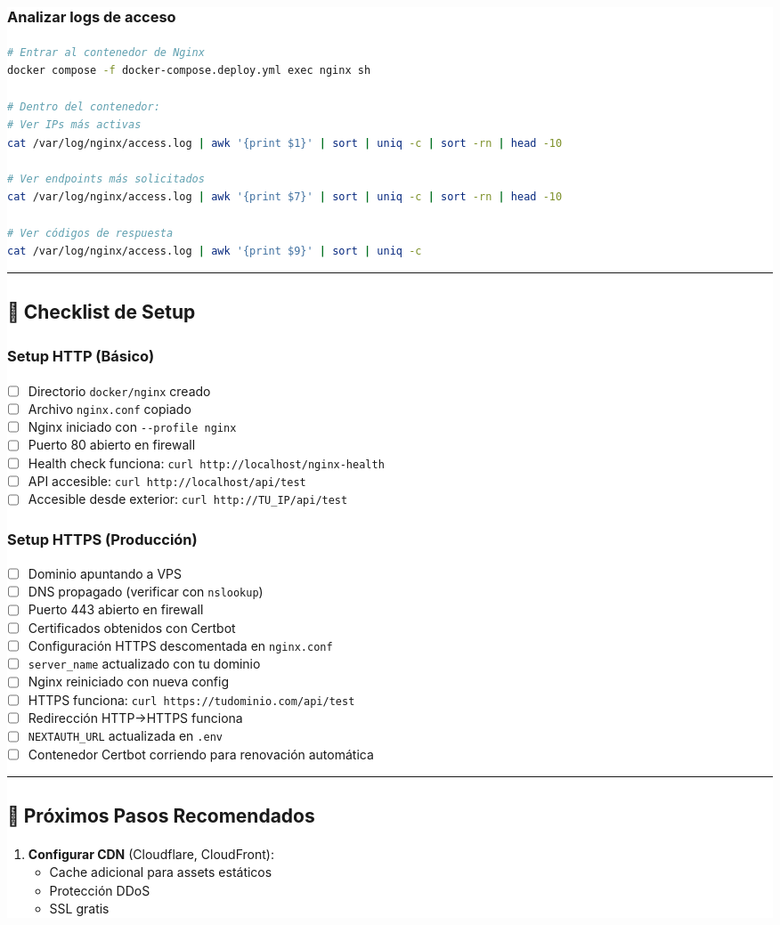 ### Analizar logs de acceso

```bash
# Entrar al contenedor de Nginx
docker compose -f docker-compose.deploy.yml exec nginx sh

# Dentro del contenedor:
# Ver IPs más activas
cat /var/log/nginx/access.log | awk '{print $1}' | sort | uniq -c | sort -rn | head -10

# Ver endpoints más solicitados
cat /var/log/nginx/access.log | awk '{print $7}' | sort | uniq -c | sort -rn | head -10

# Ver códigos de respuesta
cat /var/log/nginx/access.log | awk '{print $9}' | sort | uniq -c
```

---

## 🎯 Checklist de Setup

### Setup HTTP (Básico)
- [ ] Directorio `docker/nginx` creado
- [ ] Archivo `nginx.conf` copiado
- [ ] Nginx iniciado con `--profile nginx`
- [ ] Puerto 80 abierto en firewall
- [ ] Health check funciona: `curl http://localhost/nginx-health`
- [ ] API accesible: `curl http://localhost/api/test`
- [ ] Accesible desde exterior: `curl http://TU_IP/api/test`

### Setup HTTPS (Producción)
- [ ] Dominio apuntando a VPS
- [ ] DNS propagado (verificar con `nslookup`)
- [ ] Puerto 443 abierto en firewall
- [ ] Certificados obtenidos con Certbot
- [ ] Configuración HTTPS descomentada en `nginx.conf`
- [ ] `server_name` actualizado con tu dominio
- [ ] Nginx reiniciado con nueva config
- [ ] HTTPS funciona: `curl https://tudominio.com/api/test`
- [ ] Redirección HTTP→HTTPS funciona
- [ ] `NEXTAUTH_URL` actualizada en `.env`
- [ ] Contenedor Certbot corriendo para renovación automática

---

## 🚀 Próximos Pasos Recomendados

1. **Configurar CDN** (Cloudflare, CloudFront):
   - Cache adicional para assets estáticos
   - Protección DDoS
   - SSL gratis
